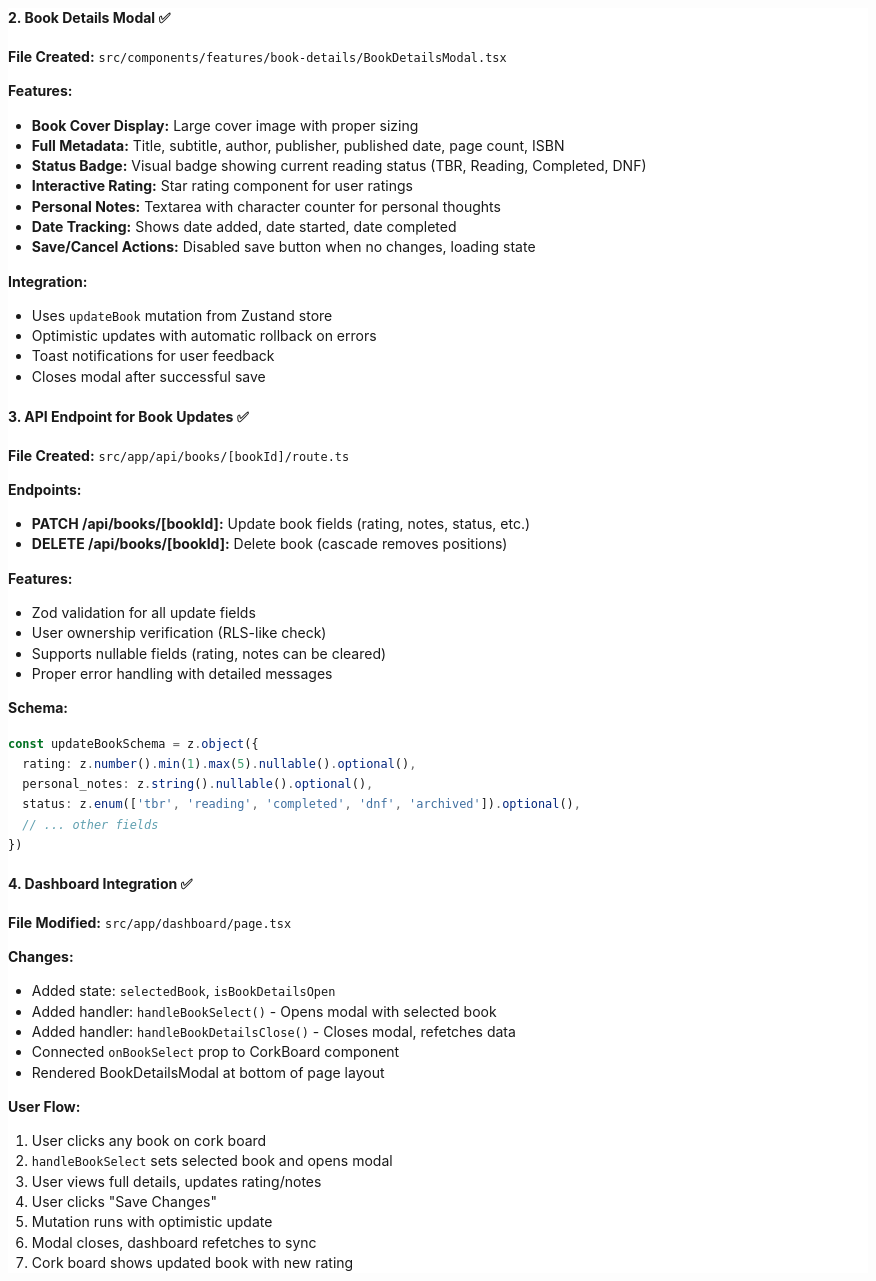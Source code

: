 #### 2. Book Details Modal ✅
**File Created:** `src/components/features/book-details/BookDetailsModal.tsx`

**Features:**
- **Book Cover Display:** Large cover image with proper sizing
- **Full Metadata:** Title, subtitle, author, publisher, published date, page count, ISBN
- **Status Badge:** Visual badge showing current reading status (TBR, Reading, Completed, DNF)
- **Interactive Rating:** Star rating component for user ratings
- **Personal Notes:** Textarea with character counter for personal thoughts
- **Date Tracking:** Shows date added, date started, date completed
- **Save/Cancel Actions:** Disabled save button when no changes, loading state

**Integration:**
- Uses `updateBook` mutation from Zustand store
- Optimistic updates with automatic rollback on errors
- Toast notifications for user feedback
- Closes modal after successful save

#### 3. API Endpoint for Book Updates ✅
**File Created:** `src/app/api/books/[bookId]/route.ts`

**Endpoints:**
- **PATCH /api/books/[bookId]:** Update book fields (rating, notes, status, etc.)
- **DELETE /api/books/[bookId]:** Delete book (cascade removes positions)

**Features:**
- Zod validation for all update fields
- User ownership verification (RLS-like check)
- Supports nullable fields (rating, notes can be cleared)
- Proper error handling with detailed messages

**Schema:**
```typescript
const updateBookSchema = z.object({
  rating: z.number().min(1).max(5).nullable().optional(),
  personal_notes: z.string().nullable().optional(),
  status: z.enum(['tbr', 'reading', 'completed', 'dnf', 'archived']).optional(),
  // ... other fields
})
```

#### 4. Dashboard Integration ✅
**File Modified:** `src/app/dashboard/page.tsx`

**Changes:**
- Added state: `selectedBook`, `isBookDetailsOpen`
- Added handler: `handleBookSelect()` - Opens modal with selected book
- Added handler: `handleBookDetailsClose()` - Closes modal, refetches data
- Connected `onBookSelect` prop to CorkBoard component
- Rendered BookDetailsModal at bottom of page layout

**User Flow:**
1. User clicks any book on cork board
2. `handleBookSelect` sets selected book and opens modal
3. User views full details, updates rating/notes
4. User clicks "Save Changes"
5. Mutation runs with optimistic update
6. Modal closes, dashboard refetches to sync
7. Cork board shows updated book with new rating
